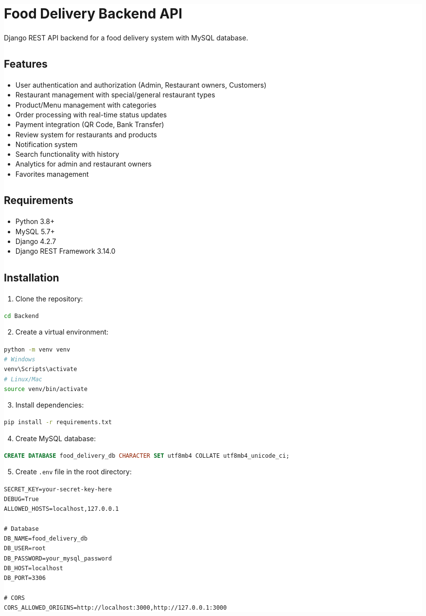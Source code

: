 # Food Delivery Backend API

Django REST API backend for a food delivery system with MySQL database.

## Features

- User authentication and authorization (Admin, Restaurant owners, Customers)
- Restaurant management with special/general restaurant types
- Product/Menu management with categories
- Order processing with real-time status updates
- Payment integration (QR Code, Bank Transfer)
- Review system for restaurants and products
- Notification system
- Search functionality with history
- Analytics for admin and restaurant owners
- Favorites management

## Requirements

- Python 3.8+
- MySQL 5.7+
- Django 4.2.7
- Django REST Framework 3.14.0

## Installation

1. Clone the repository:
```bash
cd Backend
```

2. Create a virtual environment:
```bash
python -m venv venv
# Windows
venv\Scripts\activate
# Linux/Mac
source venv/bin/activate
```

3. Install dependencies:
```bash
pip install -r requirements.txt
```

4. Create MySQL database:
```sql
CREATE DATABASE food_delivery_db CHARACTER SET utf8mb4 COLLATE utf8mb4_unicode_ci;
```

5. Create `.env` file in the root directory:
```env
SECRET_KEY=your-secret-key-here
DEBUG=True
ALLOWED_HOSTS=localhost,127.0.0.1

# Database
DB_NAME=food_delivery_db
DB_USER=root
DB_PASSWORD=your_mysql_password
DB_HOST=localhost
DB_PORT=3306

# CORS
CORS_ALLOWED_ORIGINS=http://localhost:3000,http://127.0.0.1:3000
```
